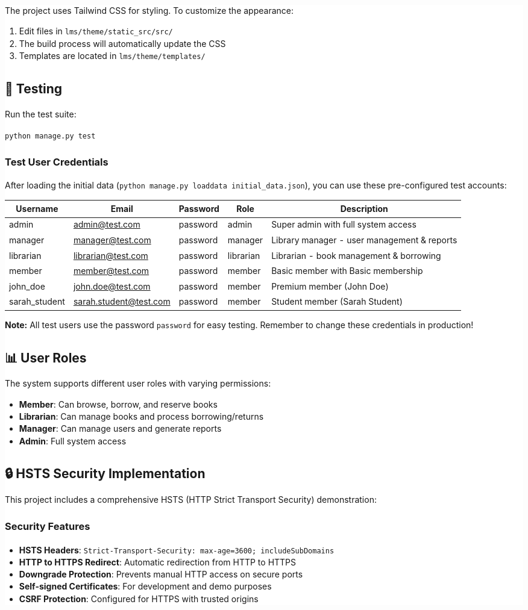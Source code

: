 The project uses Tailwind CSS for styling. To customize the appearance:

1. Edit files in `lms/theme/static_src/src/`
2. The build process will automatically update the CSS
3. Templates are located in `lms/theme/templates/`



## 🧪 Testing

Run the test suite:

```bash
python manage.py test
```

### Test User Credentials

After loading the initial data (`python manage.py loaddata initial_data.json`), you can use these pre-configured test accounts:

| Username      | Email                    | Password | Role      | Description                                    |
|---------------|--------------------------|----------|-----------|------------------------------------------------|
| admin         | admin@test.com           | password | admin     | Super admin with full system access           |
| manager       | manager@test.com         | password | manager   | Library manager - user management & reports   |
| librarian     | librarian@test.com       | password | librarian | Librarian - book management & borrowing       |
| member        | member@test.com          | password | member    | Basic member with Basic membership            |
| john_doe      | john.doe@test.com        | password | member    | Premium member (John Doe)                     |
| sarah_student | sarah.student@test.com   | password | member    | Student member (Sarah Student)                |

**Note:** All test users use the password `password` for easy testing. Remember to change these credentials in production!

## 📊 User Roles

The system supports different user roles with varying permissions:

- **Member**: Can browse, borrow, and reserve books
- **Librarian**: Can manage books and process borrowing/returns
- **Manager**: Can manage users and generate reports
- **Admin**: Full system access



## 🔒 HSTS Security Implementation

This project includes a comprehensive HSTS (HTTP Strict Transport Security) demonstration:

### Security Features
- **HSTS Headers**: `Strict-Transport-Security: max-age=3600; includeSubDomains`
- **HTTP to HTTPS Redirect**: Automatic redirection from HTTP to HTTPS
- **Downgrade Protection**: Prevents manual HTTP access on secure ports
- **Self-signed Certificates**: For development and demo purposes
- **CSRF Protection**: Configured for HTTPS with trusted origins

